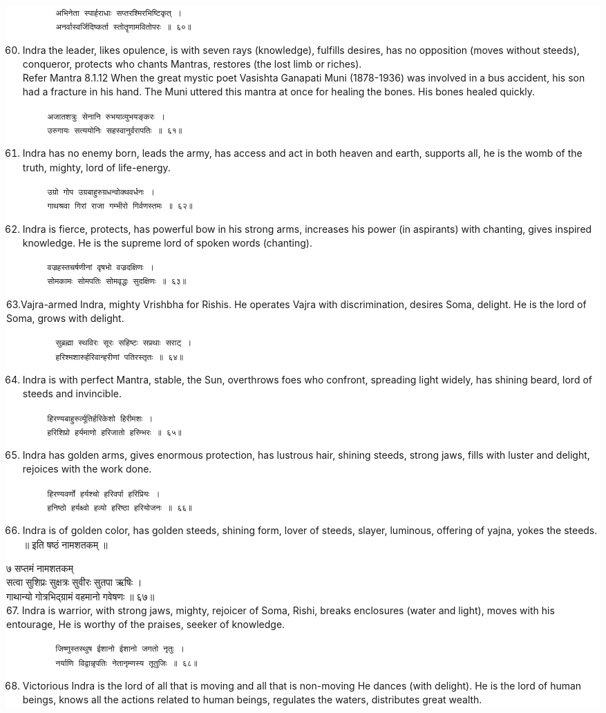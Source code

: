   
              अभिनेता स्पार्हराधाः सप्तरश्मिरभिष्टिकृत् ।  
              अनर्वास्वर्जिदिष्कर्ता स्तोतॄणामवितोपरः ॥ ६०॥  
60.  Indra the leader, likes opulence, is with seven rays (knowledge), fulfills desires, has no opposition (moves without steeds), conqueror, protects who chants Mantras, restores (the lost limb or riches).  
Refer Mantra 8.1.12 When the great mystic poet Vasishta Ganapati Muni (1878-1936) was involved in a bus accident, his son had a fracture in his hand.  The Muni uttered this mantra at once for healing the bones.  His bones healed quickly.  
  
  
              अजातशत्रुः सेनानि रुभयाव्युभयङ्करः ।  
              उरुगायः सत्ययोनिः सहस्वानुर्वरापतिः ॥ ६१॥  
61.  Indra has no enemy born, leads the army, has access and act in both heaven and earth, supports all, he is the womb of the truth, mighty, lord of life-energy.  
  
  
              उग्रो गोप उग्रबाहुरुग्रधन्वोक्थवर्धनः ।  
              गाथश्रवा गिरां राजा गम्भीरो गिर्वणस्तमः ॥ ६२॥  
62.  Indra is fierce, protects, has powerful bow in his strong arms, increases his power (in aspirants) with chanting, gives inspired knowledge.  He is the supreme lord of spoken words (chanting).  
  
  
              वज्रहस्तचर्षणीनां वृषभो वज्रदक्षिणः ।  
              सोमकामः सोमपतिः सोमवृद्धः सुदक्षिणः ॥ ६३॥  
63.Vajra-armed Indra, mighty Vrishbha for Rishis.  He operates Vajra with discrimination, desires Soma, delight.  He is the lord of Soma, grows with delight.  
  
  
              सुब्रह्मा स्थविरः सूरः सहिष्टः सप्रथाः सराट् ।  
              हरिश्मशारुर्हरिवान्हरीणां पतिरस्तृतः ॥ ६४॥  
64.  Indra is with perfect Mantra, stable, the Sun, overthrows foes who confront, spreading light widely, has shining beard, lord of steeds and invincible.  
  
  
              हिरण्यबाहुरुर्व्यूतिर्हरिकेशो हिरीमशः ।  
              हरिशिप्रो हर्यमाणो हरिजातो हरिम्भरः ॥ ६५॥  
65.  Indra has golden arms, gives enormous protection, has lustrous hair, shining steeds, strong jaws, fills with luster and delight, rejoices with the work done.  
  
  
              हिरण्यवर्णो हर्यश्चो हरिवर्पा हरिप्रियः ।  
              हनिष्ठो हर्यक्ष्वो हव्यो हरिष्ठा हरियोजनः ॥ ६६॥  
66.  Indra is of golden color, has golden steeds, shining form, lover of steeds, slayer, luminous, offering of yajna, yokes the steeds.  
                   ॥ इति षष्ठं नामशतकम् ॥  
  
७ सप्तमं नामशतकम्  
              सत्वा सुशिप्रः सुक्षत्रः सुवीरः सुतपा ऋषिः ।  
              गाथान्यो गोत्रभिद्ग्रामं वहमानो गवेषणः ॥ ६७॥  
67.  Indra is warrior, with strong jaws, mighty, rejoicer of Soma, Rishi, breaks enclosures (water and light), moves with his entourage, He is worthy of the praises, seeker of knowledge.  
  
  
              जिष्णुस्तस्थुष ईशानो ईशानो जगतो नृतुः ।  
              नर्याणि विद्वान्नृपतिः नेतानृम्णस्य तूतुजिः ॥ ६८॥  
68.  Victorious Indra is the lord of all that is moving and all that is non-moving He dances (with delight).  He is the lord of human beings, knows all the actions related to human beings, regulates the waters, distributes great wealth.  
  